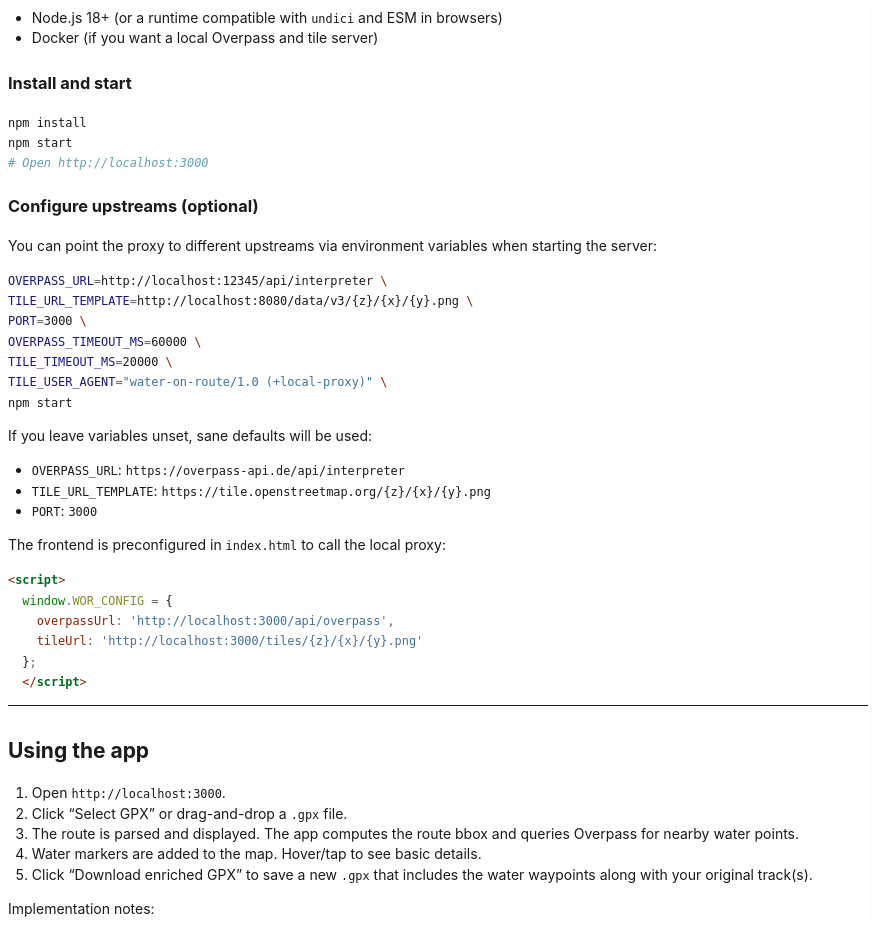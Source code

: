 - Node.js 18+ (or a runtime compatible with `undici` and ESM in browsers)
- Docker (if you want a local Overpass and tile server)

### Install and start

```bash
npm install
npm start
# Open http://localhost:3000
```

### Configure upstreams (optional)

You can point the proxy to different upstreams via environment variables when starting the server:

```bash
OVERPASS_URL=http://localhost:12345/api/interpreter \
TILE_URL_TEMPLATE=http://localhost:8080/data/v3/{z}/{x}/{y}.png \
PORT=3000 \
OVERPASS_TIMEOUT_MS=60000 \
TILE_TIMEOUT_MS=20000 \
TILE_USER_AGENT="water-on-route/1.0 (+local-proxy)" \
npm start
```

If you leave variables unset, sane defaults will be used:

- `OVERPASS_URL`: `https://overpass-api.de/api/interpreter`
- `TILE_URL_TEMPLATE`: `https://tile.openstreetmap.org/{z}/{x}/{y}.png`
- `PORT`: `3000`

The frontend is preconfigured in `index.html` to call the local proxy:

```html
<script>
  window.WOR_CONFIG = {
    overpassUrl: 'http://localhost:3000/api/overpass',
    tileUrl: 'http://localhost:3000/tiles/{z}/{x}/{y}.png'
  };
  </script>
```

---

## Using the app

1. Open `http://localhost:3000`.
2. Click “Select GPX” or drag-and-drop a `.gpx` file.
3. The route is parsed and displayed. The app computes the route bbox and queries Overpass for nearby water points.
4. Water markers are added to the map. Hover/tap to see basic details.
5. Click “Download enriched GPX” to save a new `.gpx` that includes the water waypoints along with your original track(s).

Implementation notes:

